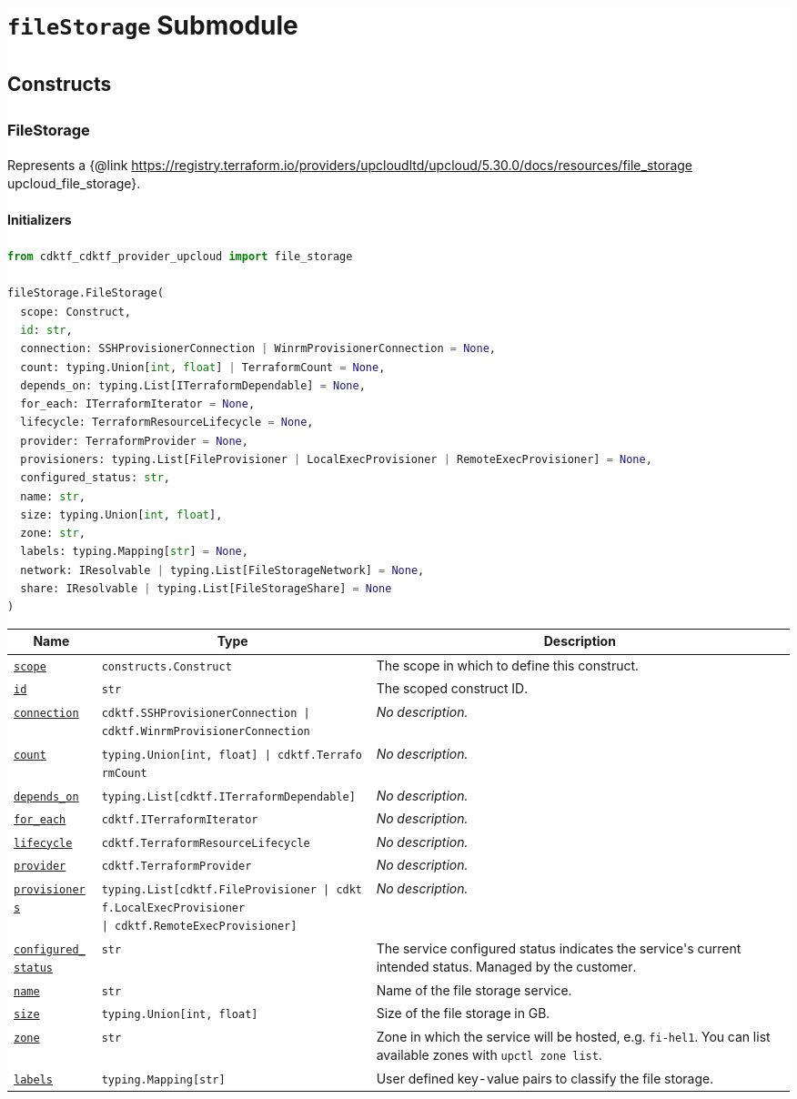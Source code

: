 # `fileStorage` Submodule <a name="`fileStorage` Submodule" id="@cdktf/provider-upcloud.fileStorage"></a>

## Constructs <a name="Constructs" id="Constructs"></a>

### FileStorage <a name="FileStorage" id="@cdktf/provider-upcloud.fileStorage.FileStorage"></a>

Represents a {@link https://registry.terraform.io/providers/upcloudltd/upcloud/5.30.0/docs/resources/file_storage upcloud_file_storage}.

#### Initializers <a name="Initializers" id="@cdktf/provider-upcloud.fileStorage.FileStorage.Initializer"></a>

```python
from cdktf_cdktf_provider_upcloud import file_storage

fileStorage.FileStorage(
  scope: Construct,
  id: str,
  connection: SSHProvisionerConnection | WinrmProvisionerConnection = None,
  count: typing.Union[int, float] | TerraformCount = None,
  depends_on: typing.List[ITerraformDependable] = None,
  for_each: ITerraformIterator = None,
  lifecycle: TerraformResourceLifecycle = None,
  provider: TerraformProvider = None,
  provisioners: typing.List[FileProvisioner | LocalExecProvisioner | RemoteExecProvisioner] = None,
  configured_status: str,
  name: str,
  size: typing.Union[int, float],
  zone: str,
  labels: typing.Mapping[str] = None,
  network: IResolvable | typing.List[FileStorageNetwork] = None,
  share: IResolvable | typing.List[FileStorageShare] = None
)
```

| **Name** | **Type** | **Description** |
| --- | --- | --- |
| <code><a href="#@cdktf/provider-upcloud.fileStorage.FileStorage.Initializer.parameter.scope">scope</a></code> | <code>constructs.Construct</code> | The scope in which to define this construct. |
| <code><a href="#@cdktf/provider-upcloud.fileStorage.FileStorage.Initializer.parameter.id">id</a></code> | <code>str</code> | The scoped construct ID. |
| <code><a href="#@cdktf/provider-upcloud.fileStorage.FileStorage.Initializer.parameter.connection">connection</a></code> | <code>cdktf.SSHProvisionerConnection \| cdktf.WinrmProvisionerConnection</code> | *No description.* |
| <code><a href="#@cdktf/provider-upcloud.fileStorage.FileStorage.Initializer.parameter.count">count</a></code> | <code>typing.Union[int, float] \| cdktf.TerraformCount</code> | *No description.* |
| <code><a href="#@cdktf/provider-upcloud.fileStorage.FileStorage.Initializer.parameter.dependsOn">depends_on</a></code> | <code>typing.List[cdktf.ITerraformDependable]</code> | *No description.* |
| <code><a href="#@cdktf/provider-upcloud.fileStorage.FileStorage.Initializer.parameter.forEach">for_each</a></code> | <code>cdktf.ITerraformIterator</code> | *No description.* |
| <code><a href="#@cdktf/provider-upcloud.fileStorage.FileStorage.Initializer.parameter.lifecycle">lifecycle</a></code> | <code>cdktf.TerraformResourceLifecycle</code> | *No description.* |
| <code><a href="#@cdktf/provider-upcloud.fileStorage.FileStorage.Initializer.parameter.provider">provider</a></code> | <code>cdktf.TerraformProvider</code> | *No description.* |
| <code><a href="#@cdktf/provider-upcloud.fileStorage.FileStorage.Initializer.parameter.provisioners">provisioners</a></code> | <code>typing.List[cdktf.FileProvisioner \| cdktf.LocalExecProvisioner \| cdktf.RemoteExecProvisioner]</code> | *No description.* |
| <code><a href="#@cdktf/provider-upcloud.fileStorage.FileStorage.Initializer.parameter.configuredStatus">configured_status</a></code> | <code>str</code> | The service configured status indicates the service's current intended status. Managed by the customer. |
| <code><a href="#@cdktf/provider-upcloud.fileStorage.FileStorage.Initializer.parameter.name">name</a></code> | <code>str</code> | Name of the file storage service. |
| <code><a href="#@cdktf/provider-upcloud.fileStorage.FileStorage.Initializer.parameter.size">size</a></code> | <code>typing.Union[int, float]</code> | Size of the file storage in GB. |
| <code><a href="#@cdktf/provider-upcloud.fileStorage.FileStorage.Initializer.parameter.zone">zone</a></code> | <code>str</code> | Zone in which the service will be hosted, e.g. `fi-hel1`. You can list available zones with `upctl zone list`. |
| <code><a href="#@cdktf/provider-upcloud.fileStorage.FileStorage.Initializer.parameter.labels">labels</a></code> | <code>typing.Mapping[str]</code> | User defined key-value pairs to classify the file storage. |